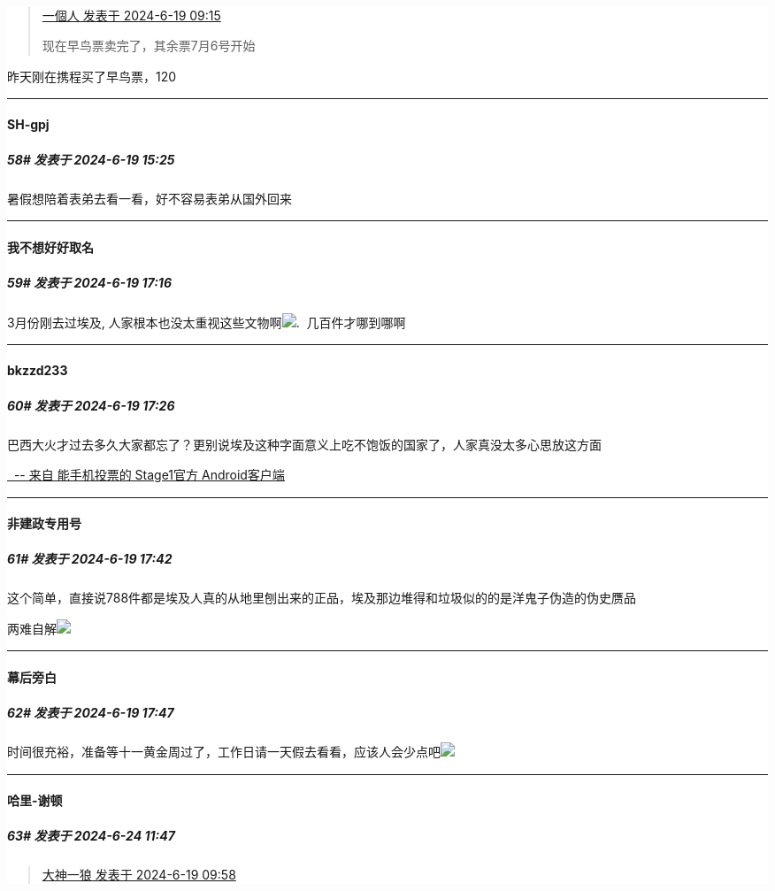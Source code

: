 <blockquote><a href="httphttps://bbs.saraba1st.com/2b/forum.php?mod=redirect&amp;goto=findpost&amp;pid=65293349&amp;ptid=2188146" target="_blank">一個人 发表于 2024-6-19 09:15</a>

现在早鸟票卖完了，其余票7月6号开始</blockquote>
昨天刚在携程买了早鸟票，120


*****

####  SH-gpj  
##### 58#       发表于 2024-6-19 15:25

暑假想陪着表弟去看一看，好不容易表弟从国外回来


*****

####  我不想好好取名  
##### 59#       发表于 2024-6-19 17:16

3月份刚去过埃及, 人家根本也没太重视这些文物啊<img src="https://static.saraba1st.com/image/smiley/face2017/067.png" referrerpolicy="no-referrer">.  几百件才哪到哪啊


*****

####  bkzzd233  
##### 60#       发表于 2024-6-19 17:26

巴西大火才过去多久大家都忘了？更别说埃及这种字面意义上吃不饱饭的国家了，人家真没太多心思放这方面

[  -- 来自 能手机投票的 Stage1官方 Android客户端](https://www.coolapk.com/apk/140634)


*****

####  非建政专用号  
##### 61#       发表于 2024-6-19 17:42

这个简单，直接说788件都是埃及人真的从地里刨出来的正品，埃及那边堆得和垃圾似的的是洋鬼子伪造的伪史赝品

两难自解<img src="https://static.saraba1st.com/image/smiley/face2017/067.png" referrerpolicy="no-referrer">

*****

####  幕后旁白  
##### 62#       发表于 2024-6-19 17:47

时间很充裕，准备等十一黄金周过了，工作日请一天假去看看，应该人会少点吧<img src="https://static.saraba1st.com/image/smiley/face2017/040.png" referrerpolicy="no-referrer">

*****

####  哈里-谢顿  
##### 63#       发表于 2024-6-24 11:47

<blockquote><a href="httphttps://bbs.saraba1st.com/2b/forum.php?mod=redirect&amp;goto=findpost&amp;pid=65293989&amp;ptid=2188146" target="_blank">大神一狼 发表于 2024-6-19 09:58</a>

